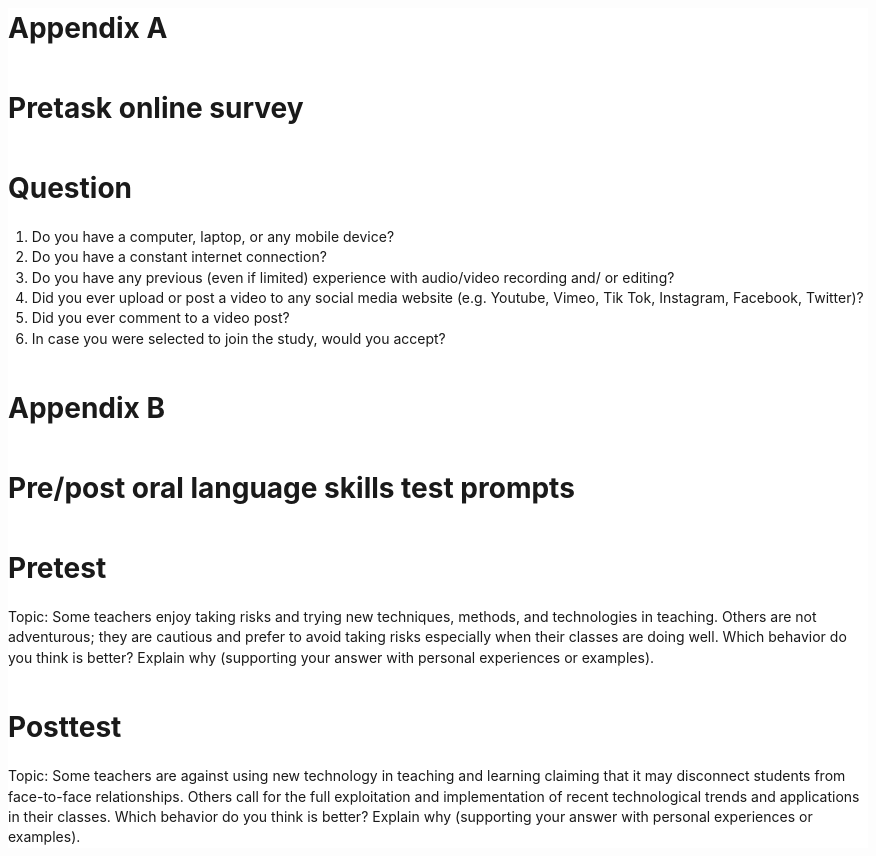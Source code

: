 # Appendix A

# Pretask online survey

# Question

1. Do you have a computer, laptop, or any mobile device?   
2. Do you have a constant internet connection?   
3. Do you have any previous (even if limited) experience with audio/video recording and/ or editing?   
4. Did you ever upload or post a video to any social media website (e.g. Youtube, Vimeo, Tik Tok, Instagram, Facebook, Twitter)?   
5. Did you ever comment to a video post?   
6. In case you were selected to join the study, would you accept?

# Appendix B

# Pre/post oral language skills test prompts

# Pretest

Topic: Some teachers enjoy taking risks and trying new techniques, methods, and technologies in teaching. Others are not adventurous; they are cautious and prefer to avoid taking risks especially when their classes are doing well. Which behavior do you think is better? Explain why (supporting your answer with personal experiences or examples).

# Posttest

Topic: Some teachers are against using new technology in teaching and learning claiming that it may disconnect students from face-to-face relationships. Others call for the full exploitation and implementation of recent technological trends and applications in their classes. Which behavior do you think is better? Explain why (supporting your answer with personal experiences or examples).
